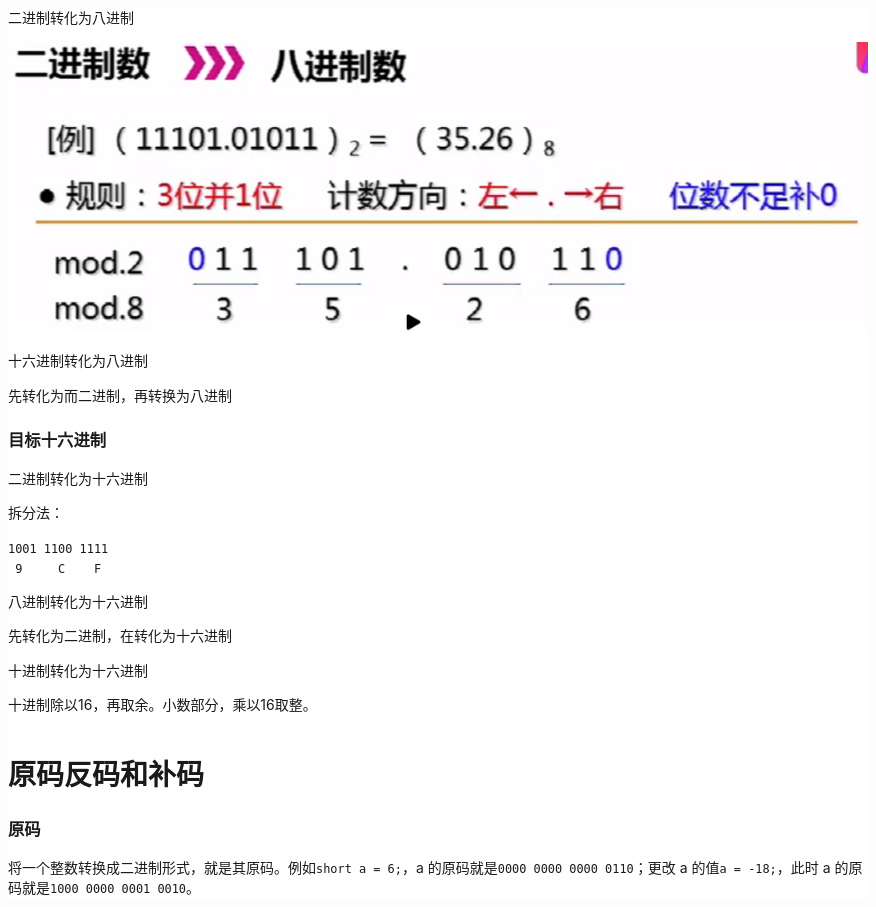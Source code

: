 二进制转化为八进制

![image-20200219163508936](%E8%AE%A1%E7%AE%97%E6%9C%BA%E5%9F%BA%E7%A1%80/image-20200219163508936.png)

十六进制转化为八进制

先转化为而二进制，再转换为八进制





### 目标十六进制

二进制转化为十六进制

拆分法：

```
1001 1100 1111
 9     C    F

```



八进制转化为十六进制

先转化为二进制，在转化为十六进制



十进制转化为十六进制

十进制除以16，再取余。小数部分，乘以16取整。



# 原码反码和补码

### 原码

 将一个整数转换成二进制形式，就是其原码。例如`short a = 6;`，a 的原码就是`0000 0000 0000 0110`；更改 a 的值`a = -18;`，此时 a 的原码就是`1000 0000 0001 0010`。 
